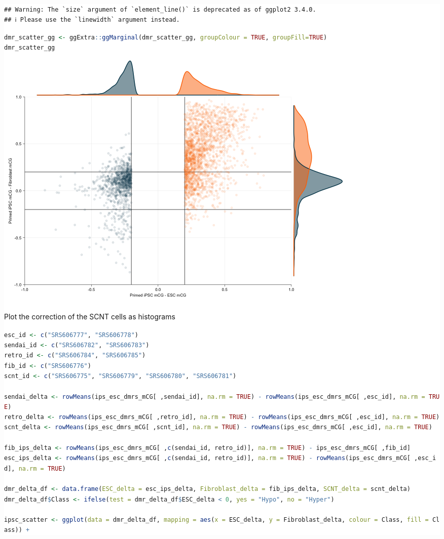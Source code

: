     ## Warning: The `size` argument of `element_line()` is deprecated as of ggplot2 3.4.0.
    ## ℹ Please use the `linewidth` argument instead.

``` r
dmr_scatter_gg <- ggExtra::ggMarginal(dmr_scatter_gg, groupColour = TRUE, groupFill=TRUE)
dmr_scatter_gg
```

![](ED_Fig_3ghi_Ma_et_al_analysis_files/figure-gfm/unnamed-chunk-3-1.png)

Plot the correction of the SCNT cells as histograms

``` r
esc_id <- c("SRS606777", "SRS606778")
sendai_id <- c("SRS606782", "SRS606783")
retro_id <- c("SRS606784", "SRS606785")
fib_id <- c("SRS606776")
scnt_id <- c("SRS606775", "SRS606779", "SRS606780", "SRS606781") 

sendai_delta <- rowMeans(ips_esc_dmrs_mCG[ ,sendai_id], na.rm = TRUE) - rowMeans(ips_esc_dmrs_mCG[ ,esc_id], na.rm = TRUE)
retro_delta <- rowMeans(ips_esc_dmrs_mCG[ ,retro_id], na.rm = TRUE) - rowMeans(ips_esc_dmrs_mCG[ ,esc_id], na.rm = TRUE)
scnt_delta <- rowMeans(ips_esc_dmrs_mCG[ ,scnt_id], na.rm = TRUE) - rowMeans(ips_esc_dmrs_mCG[ ,esc_id], na.rm = TRUE)

fib_ips_delta <- rowMeans(ips_esc_dmrs_mCG[ ,c(sendai_id, retro_id)], na.rm = TRUE) - ips_esc_dmrs_mCG[ ,fib_id]
esc_ips_delta <- rowMeans(ips_esc_dmrs_mCG[ ,c(sendai_id, retro_id)], na.rm = TRUE) - rowMeans(ips_esc_dmrs_mCG[ ,esc_id], na.rm = TRUE)

dmr_delta_df <- data.frame(ESC_delta = esc_ips_delta, Fibroblast_delta = fib_ips_delta, SCNT_delta = scnt_delta)
dmr_delta_df$Class <- ifelse(test = dmr_delta_df$ESC_delta < 0, yes = "Hypo", no = "Hyper")

ipsc_scatter <- ggplot(data = dmr_delta_df, mapping = aes(x = ESC_delta, y = Fibroblast_delta, colour = Class, fill = Class)) +
```
